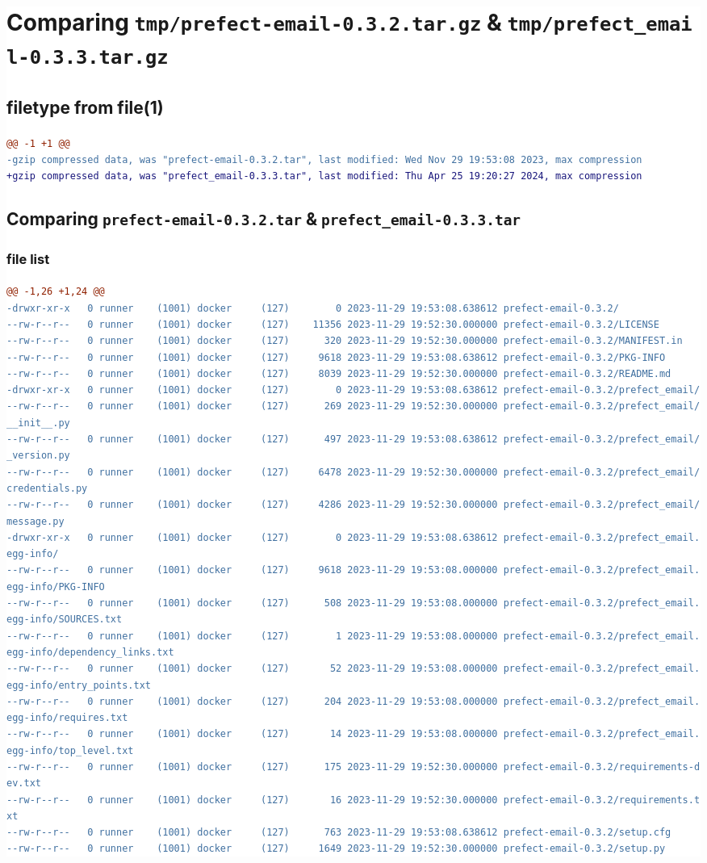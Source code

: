 # Comparing `tmp/prefect-email-0.3.2.tar.gz` & `tmp/prefect_email-0.3.3.tar.gz`

## filetype from file(1)

```diff
@@ -1 +1 @@
-gzip compressed data, was "prefect-email-0.3.2.tar", last modified: Wed Nov 29 19:53:08 2023, max compression
+gzip compressed data, was "prefect_email-0.3.3.tar", last modified: Thu Apr 25 19:20:27 2024, max compression
```

## Comparing `prefect-email-0.3.2.tar` & `prefect_email-0.3.3.tar`

### file list

```diff
@@ -1,26 +1,24 @@
-drwxr-xr-x   0 runner    (1001) docker     (127)        0 2023-11-29 19:53:08.638612 prefect-email-0.3.2/
--rw-r--r--   0 runner    (1001) docker     (127)    11356 2023-11-29 19:52:30.000000 prefect-email-0.3.2/LICENSE
--rw-r--r--   0 runner    (1001) docker     (127)      320 2023-11-29 19:52:30.000000 prefect-email-0.3.2/MANIFEST.in
--rw-r--r--   0 runner    (1001) docker     (127)     9618 2023-11-29 19:53:08.638612 prefect-email-0.3.2/PKG-INFO
--rw-r--r--   0 runner    (1001) docker     (127)     8039 2023-11-29 19:52:30.000000 prefect-email-0.3.2/README.md
-drwxr-xr-x   0 runner    (1001) docker     (127)        0 2023-11-29 19:53:08.638612 prefect-email-0.3.2/prefect_email/
--rw-r--r--   0 runner    (1001) docker     (127)      269 2023-11-29 19:52:30.000000 prefect-email-0.3.2/prefect_email/__init__.py
--rw-r--r--   0 runner    (1001) docker     (127)      497 2023-11-29 19:53:08.638612 prefect-email-0.3.2/prefect_email/_version.py
--rw-r--r--   0 runner    (1001) docker     (127)     6478 2023-11-29 19:52:30.000000 prefect-email-0.3.2/prefect_email/credentials.py
--rw-r--r--   0 runner    (1001) docker     (127)     4286 2023-11-29 19:52:30.000000 prefect-email-0.3.2/prefect_email/message.py
-drwxr-xr-x   0 runner    (1001) docker     (127)        0 2023-11-29 19:53:08.638612 prefect-email-0.3.2/prefect_email.egg-info/
--rw-r--r--   0 runner    (1001) docker     (127)     9618 2023-11-29 19:53:08.000000 prefect-email-0.3.2/prefect_email.egg-info/PKG-INFO
--rw-r--r--   0 runner    (1001) docker     (127)      508 2023-11-29 19:53:08.000000 prefect-email-0.3.2/prefect_email.egg-info/SOURCES.txt
--rw-r--r--   0 runner    (1001) docker     (127)        1 2023-11-29 19:53:08.000000 prefect-email-0.3.2/prefect_email.egg-info/dependency_links.txt
--rw-r--r--   0 runner    (1001) docker     (127)       52 2023-11-29 19:53:08.000000 prefect-email-0.3.2/prefect_email.egg-info/entry_points.txt
--rw-r--r--   0 runner    (1001) docker     (127)      204 2023-11-29 19:53:08.000000 prefect-email-0.3.2/prefect_email.egg-info/requires.txt
--rw-r--r--   0 runner    (1001) docker     (127)       14 2023-11-29 19:53:08.000000 prefect-email-0.3.2/prefect_email.egg-info/top_level.txt
--rw-r--r--   0 runner    (1001) docker     (127)      175 2023-11-29 19:52:30.000000 prefect-email-0.3.2/requirements-dev.txt
--rw-r--r--   0 runner    (1001) docker     (127)       16 2023-11-29 19:52:30.000000 prefect-email-0.3.2/requirements.txt
--rw-r--r--   0 runner    (1001) docker     (127)      763 2023-11-29 19:53:08.638612 prefect-email-0.3.2/setup.cfg
--rw-r--r--   0 runner    (1001) docker     (127)     1649 2023-11-29 19:52:30.000000 prefect-email-0.3.2/setup.py
```